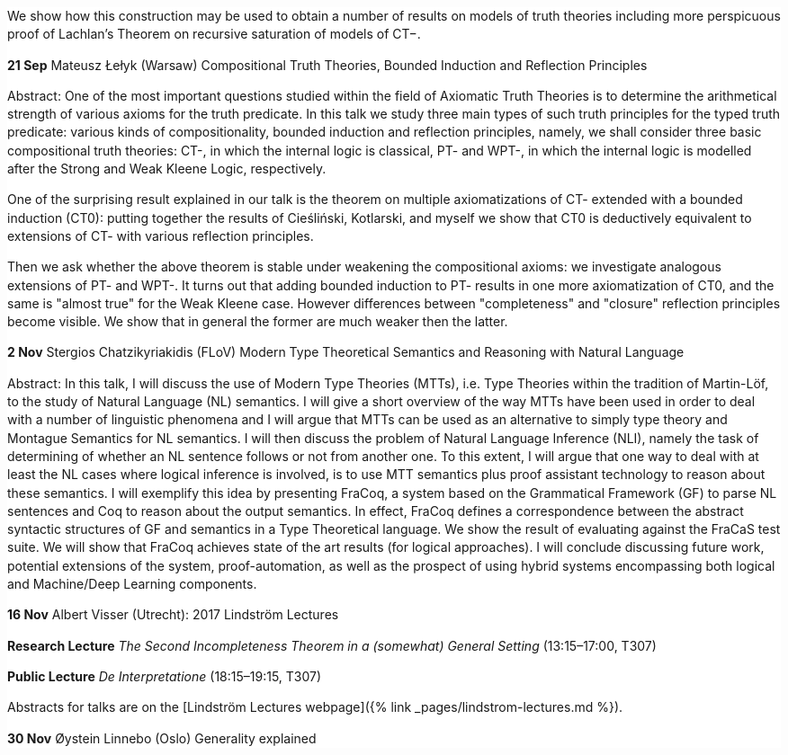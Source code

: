 We show how this construction may be used to obtain a number of results on models of truth theories including more perspicuous proof of Lachlan’s Theorem on recursive saturation of models of CT−.

**21 Sep** Mateusz Łełyk (Warsaw)
Compositional Truth Theories, Bounded Induction and Reflection Principles

Abstract:
One of the most important questions studied within the field of Axiomatic Truth Theories is to determine the arithmetical strength of various axioms for the truth predicate. In this talk we study three main types of such truth principles for the typed truth predicate: various kinds of compositionality, bounded induction and reflection principles, namely, we shall consider three basic compositional truth theories: CT-, in which the internal logic is classical, PT- and WPT-, in which the internal logic is modelled after the Strong and Weak Kleene Logic, respectively.

One of the surprising result explained in our talk is the theorem on multiple axiomatizations of CT- extended with a bounded induction (CT0): putting together the results of Cieśliński, Kotlarski, and myself we show that CT0 is deductively equivalent to extensions of CT- with various reflection principles.

Then we ask whether the above theorem is stable under weakening the compositional axioms: we investigate analogous extensions of PT- and WPT-. It turns out that adding bounded induction to PT- results in one more axiomatization of CT0, and the same is "almost true" for the Weak Kleene case. However differences between "completeness" and "closure" reflection principles become visible. We show that in general the former are much weaker then the latter.

**2 Nov** Stergios Chatzikyriakidis (FLoV)
Modern Type Theoretical Semantics and Reasoning with Natural Language

Abstract:
In this talk, I will discuss the use of Modern Type Theories (MTTs), i.e. Type Theories within the tradition of Martin-Löf, to the study of Natural Language (NL) semantics. I will give a short overview of the way MTTs have been used in order to deal with a number of linguistic phenomena and I will argue that MTTs can be used as an alternative to simply type theory and Montague Semantics for NL semantics. I will then discuss the problem of Natural Language Inference (NLI), namely the task of determining of whether an NL sentence follows or not from another one. To this extent, I will argue that one way to deal with at least the NL cases where logical inference is involved, is to use MTT semantics plus proof assistant technology to reason about these semantics. I will exemplify this idea by presenting FraCoq, a system based on the Grammatical Framework (GF) to parse NL sentences and Coq to reason about the output semantics. In effect, FraCoq defines a correspondence between the abstract syntactic structures of GF and semantics in a Type Theoretical language. We show the result of evaluating against the FraCaS test suite. We will show that FraCoq achieves state of the art results (for logical approaches). I will conclude discussing future work, potential extensions of the system, proof-automation, as well as the prospect of using hybrid systems encompassing both logical and Machine/Deep Learning components.

**16 Nov** Albert Visser (Utrecht): 2017 Lindström Lectures

**Research Lecture** _The Second Incompleteness Theorem in a (somewhat) General Setting_ (13:15–17:00, T307)

**Public Lecture** _De Interpretatione_ (18:15–19:15, T307)

Abstracts for talks are on the [Lindström Lectures webpage]({% link _pages/lindstrom-lectures.md %}).

**30 Nov** Øystein Linnebo (Oslo)
Generality explained

